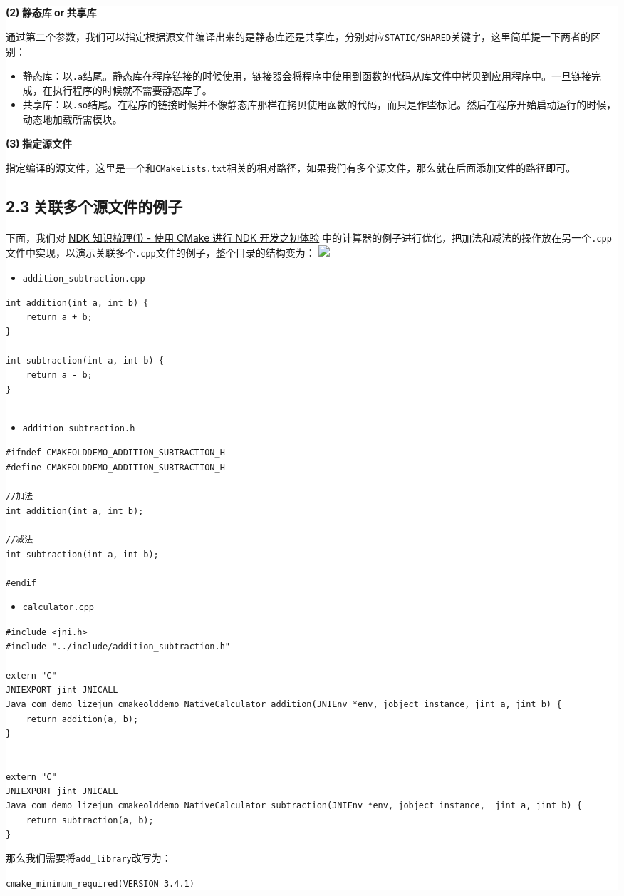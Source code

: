 **(2) 静态库 or 共享库**

通过第二个参数，我们可以指定根据源文件编译出来的是静态库还是共享库，分别对应`STATIC/SHARED`关键字，这里简单提一下两者的区别：
- 静态库：以`.a`结尾。静态库在程序链接的时候使用，链接器会将程序中使用到函数的代码从库文件中拷贝到应用程序中。一旦链接完成，在执行程序的时候就不需要静态库了。
- 共享库：以`.so`结尾。在程序的链接时候并不像静态库那样在拷贝使用函数的代码，而只是作些标记。然后在程序开始启动运行的时候，动态地加载所需模块。

**(3) 指定源文件**

指定编译的源文件，这里是一个和`CMakeLists.txt`相关的相对路径，如果我们有多个源文件，那么就在后面添加文件的路径即可。

## 2.3 关联多个源文件的例子
下面，我们对 [NDK 知识梳理(1) - 使用 CMake 进行 NDK 开发之初体验](http://www.jianshu.com/p/716641d15ee8) 中的计算器的例子进行优化，把加法和减法的操作放在另一个`.cpp`文件中实现，以演示关联多个`.cpp`文件的例子，整个目录的结构变为：
![](http://upload-images.jianshu.io/upload_images/1949836-ed248e5db30ad7d4.png?imageMogr2/auto-orient/strip%7CimageView2/2/w/1240)

- `addition_subtraction.cpp`

```
int addition(int a, int b) {
    return a + b;
}

int subtraction(int a, int b) {
    return a - b;
}


```
- `addition_subtraction.h`

```
#ifndef CMAKEOLDDEMO_ADDITION_SUBTRACTION_H
#define CMAKEOLDDEMO_ADDITION_SUBTRACTION_H

//加法
int addition(int a, int b);

//减法
int subtraction(int a, int b);

#endif
```
- `calculator.cpp`

```
#include <jni.h>
#include "../include/addition_subtraction.h"

extern "C"
JNIEXPORT jint JNICALL
Java_com_demo_lizejun_cmakeolddemo_NativeCalculator_addition(JNIEnv *env, jobject instance, jint a, jint b) {
    return addition(a, b);
}


extern "C"
JNIEXPORT jint JNICALL
Java_com_demo_lizejun_cmakeolddemo_NativeCalculator_subtraction(JNIEnv *env, jobject instance,  jint a, jint b) {
    return subtraction(a, b);
}
```
那么我们需要将`add_library`改写为：
```
cmake_minimum_required(VERSION 3.4.1)

```